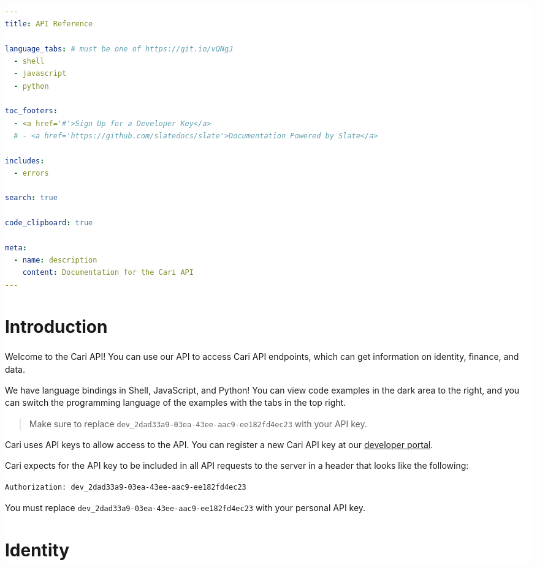 ```yaml
---
title: API Reference

language_tabs: # must be one of https://git.io/vQNgJ
  - shell
  - javascript
  - python

toc_footers:
  - <a href='#'>Sign Up for a Developer Key</a>
  # - <a href='https://github.com/slatedocs/slate'>Documentation Powered by Slate</a>

includes:
  - errors

search: true

code_clipboard: true

meta:
  - name: description
    content: Documentation for the Cari API
---
```


# Introduction

Welcome to the Cari API! You can use our API to access Cari API endpoints, which can get information on identity, finance, and data.

We have language bindings in Shell, JavaScript, and Python! You can view code examples in the dark area to the right, and you can switch the programming language of the examples with the tabs in the top right.





> Make sure to replace `dev_2dad33a9-03ea-43ee-aac9-ee182fd4ec23` with your API key.

Cari uses API keys to allow access to the API. You can register a new Cari API key at our [developer portal](http://example.com/developers).

Cari expects for the API key to be included in all API requests to the server in a header that looks like the following:

`Authorization: dev_2dad33a9-03ea-43ee-aac9-ee182fd4ec23`

<aside class="notice">
You must replace <code>dev_2dad33a9-03ea-43ee-aac9-ee182fd4ec23</code> with your personal API key.
</aside>

# Identity
